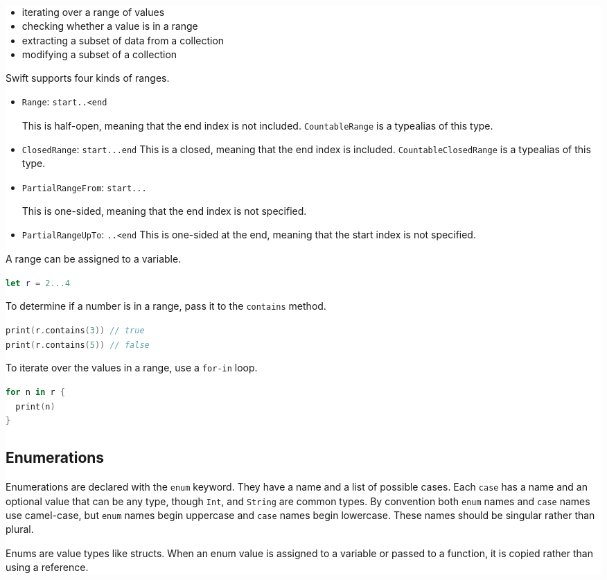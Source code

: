 - iterating over a range of values
- checking whether a value is in a range
- extracting a subset of data from a collection
- modifying a subset of a collection

Swift supports four kinds of ranges.

- `Range`: `start..<end`

  This is half-open, meaning that the end index is not included.
  `CountableRange` is a typealias of this type.

- `ClosedRange`: `start...end`
  This is a closed, meaning that the end index is included.
  `CountableClosedRange` is a typealias of this type.

- `PartialRangeFrom`: `start...`

  This is one-sided,
  meaning that the end index is not specified.

- `PartialRangeUpTo`: `..<end`
  This is one-sided at the end,
  meaning that the start index is not specified.

A range can be assigned to a variable.

```swift
let r = 2...4
```

To determine if a number is in a range, pass it to the `contains` method.

```swift
print(r.contains(3)) // true
print(r.contains(5)) // false
```

To iterate over the values in a range, use a `for-in` loop.

```swift
for n in r {
  print(n)
}
```

## Enumerations

Enumerations are declared with the `enum` keyword.
They have a name and a list of possible cases.
Each `case` has a name and an optional value that can be
any type, though `Int`, and `String` are common types.
By convention both `enum` names and `case` names use camel-case,
but `enum` names begin uppercase and `case` names begin lowercase.
These names should be singular rather than plural.

Enums are value types like structs.
When an enum value is assigned to a variable or passed to a function,
it is copied rather than using a reference.
